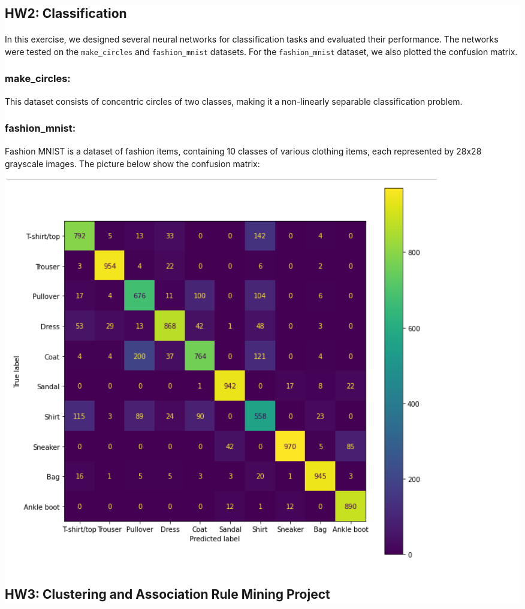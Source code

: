 
## HW2: Classification

In this exercise, we designed several neural networks for classification tasks and evaluated their performance. The networks were tested on the `make_circles` and `fashion_mnist` datasets. For the `fashion_mnist` dataset, we also plotted the confusion matrix.

### make_circles:
This dataset consists of concentric circles of two classes, making it a non-linearly separable classification problem.

### fashion_mnist:
Fashion MNIST is a dataset of fashion items, containing 10 classes of various clothing items, each represented by 28x28 grayscale images. The picture below show the confusion matrix:

![Confusion_Matrix](https://github.com/shakibaam/Data-Mining-Exercises/blob/main/Classification/confusion%20matrix.png)

## HW3: Clustering and Association Rule Mining Project
